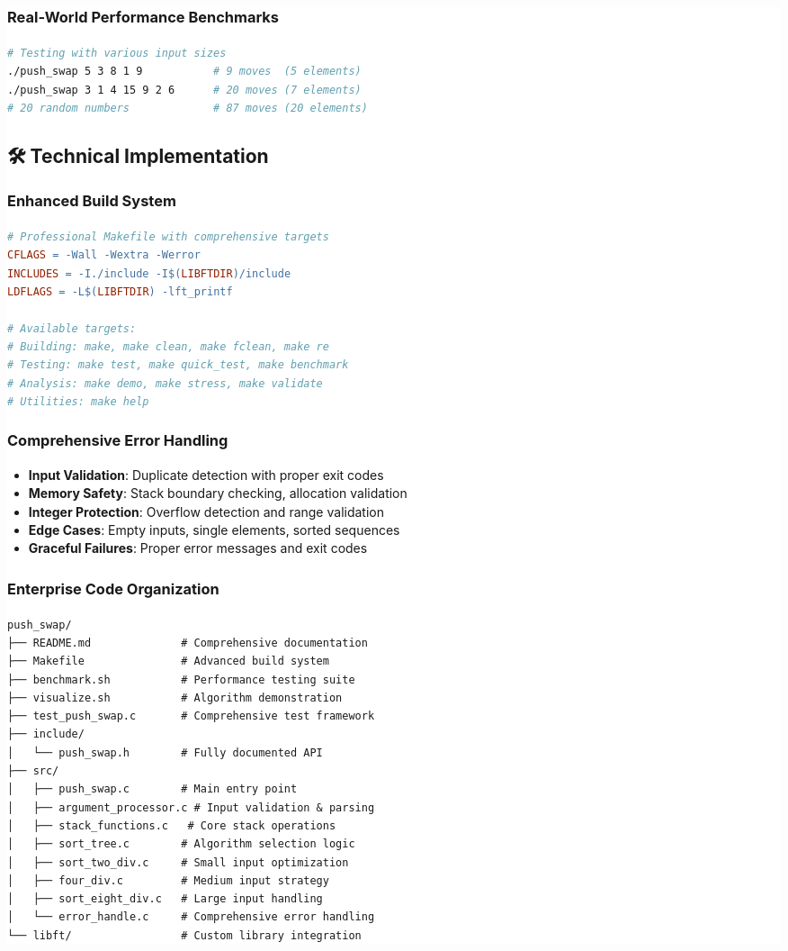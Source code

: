 ### Real-World Performance Benchmarks

```bash
# Testing with various input sizes
./push_swap 5 3 8 1 9           # 9 moves  (5 elements)
./push_swap 3 1 4 15 9 2 6      # 20 moves (7 elements)
# 20 random numbers             # 87 moves (20 elements)
```

## 🛠️ Technical Implementation

### Enhanced Build System
```makefile
# Professional Makefile with comprehensive targets
CFLAGS = -Wall -Wextra -Werror
INCLUDES = -I./include -I$(LIBFTDIR)/include  
LDFLAGS = -L$(LIBFTDIR) -lft_printf

# Available targets:
# Building: make, make clean, make fclean, make re
# Testing: make test, make quick_test, make benchmark
# Analysis: make demo, make stress, make validate
# Utilities: make help
```

### Comprehensive Error Handling
- **Input Validation**: Duplicate detection with proper exit codes
- **Memory Safety**: Stack boundary checking, allocation validation  
- **Integer Protection**: Overflow detection and range validation
- **Edge Cases**: Empty inputs, single elements, sorted sequences
- **Graceful Failures**: Proper error messages and exit codes

### Enterprise Code Organization
```
push_swap/
├── README.md              # Comprehensive documentation
├── Makefile               # Advanced build system
├── benchmark.sh           # Performance testing suite  
├── visualize.sh           # Algorithm demonstration
├── test_push_swap.c       # Comprehensive test framework
├── include/
│   └── push_swap.h        # Fully documented API
├── src/
│   ├── push_swap.c        # Main entry point
│   ├── argument_processor.c # Input validation & parsing
│   ├── stack_functions.c   # Core stack operations
│   ├── sort_tree.c        # Algorithm selection logic
│   ├── sort_two_div.c     # Small input optimization  
│   ├── four_div.c         # Medium input strategy
│   ├── sort_eight_div.c   # Large input handling
│   └── error_handle.c     # Comprehensive error handling
└── libft/                 # Custom library integration
```
